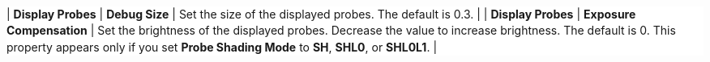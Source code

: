 | **Display Probes**       | **Debug Size**                 | Set the size of the displayed probes. The default is 0.3.                                                                                                                                                                                                                                                                                                                                                                                                                                                                                                                                                                                                                                                                                                                                                                                                                                                                                                                                                                                                                                                                                                                                                                                                                                                                                                                                                                                                                                                                                                                                                                                                                                                                                                                                                                                                                                                                                                                                                                                                       |
| **Display Probes**       | **Exposure Compensation**      | Set the brightness of the displayed probes. Decrease the value to increase brightness. The default is 0. This property appears only if you set **Probe Shading Mode** to **SH**, **SHL0**, or **SHL0L1**.                                                                                                                                                                                                                                                                                                                                                                                                                                                                                                                                                                                                                                                                                                                                                                                                                                                                                                                                                                                                                                                                                                                                                                                                                                                                                                                                                                                                                                                                                                                                                                                                                                                                                                                                                                                                                                                       |